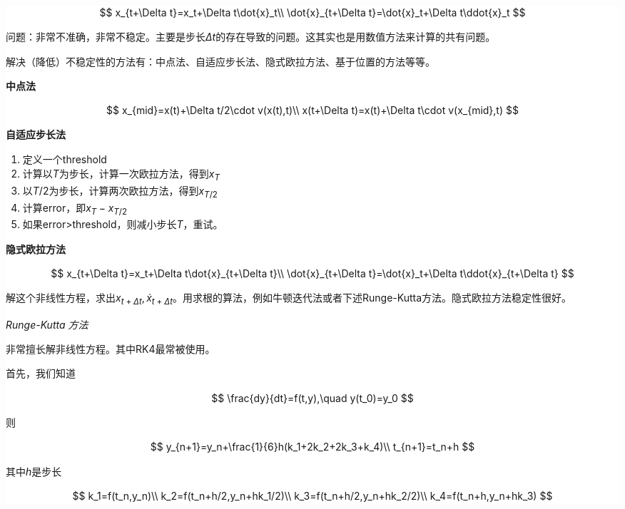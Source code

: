 $$
x_{t+\Delta t}=x_t+\Delta t\dot{x}_t\\
\dot{x}_{t+\Delta t}=\dot{x}_t+\Delta t\ddot{x}_t
$$

问题：非常不准确，非常不稳定。主要是步长$\Delta t$的存在导致的问题。这其实也是用数值方法来计算的共有问题。

解决（降低）不稳定性的方法有：中点法、自适应步长法、隐式欧拉方法、基于位置的方法等等。

**中点法**

$$
x_{mid}=x(t)+\Delta t/2\cdot v(x(t),t)\\
x(t+\Delta t)=x(t)+\Delta t\cdot v(x_{mid},t)
$$

**自适应步长法**

1. 定义一个threshold
2. 计算以$T$为步长，计算一次欧拉方法，得到$x_T$
3. 以$T/2$为步长，计算两次欧拉方法，得到$x_{T/2}$
4. 计算error，即$x_T-x_{T/2}$
5. 如果error>threshold，则减小步长$T$，重试。

**隐式欧拉方法**

$$
x_{t+\Delta t}=x_t+\Delta t\dot{x}_{t+\Delta t}\\
\dot{x}_{t+\Delta t}=\dot{x}_t+\Delta t\ddot{x}_{t+\Delta t}
$$

解这个非线性方程，求出$x_{t+\Delta t},\dot{x}_{t+\Delta t}$。用求根的算法，例如牛顿迭代法或者下述Runge-Kutta方法。隐式欧拉方法稳定性很好。

*Runge-Kutta 方法*

非常擅长解非线性方程。其中RK4最常被使用。

首先，我们知道

$$
\frac{dy}{dt}=f(t,y),\quad y(t_0)=y_0
$$

则

$$
y_{n+1}=y_n+\frac{1}{6}h(k_1+2k_2+2k_3+k_4)\\
t_{n+1}=t_n+h
$$

其中$h$是步长

$$
k_1=f(t_n,y_n)\\
k_2=f(t_n+h/2,y_n+hk_1/2)\\
k_3=f(t_n+h/2,y_n+hk_2/2)\\
k_4=f(t_n+h,y_n+hk_3)
$$

